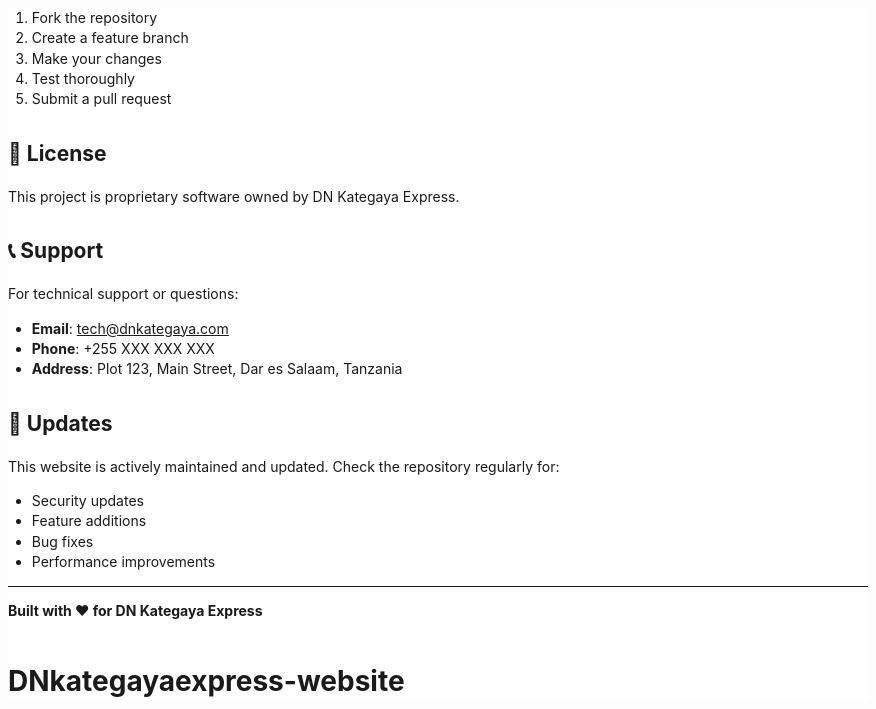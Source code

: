 1. Fork the repository
2. Create a feature branch
3. Make your changes
4. Test thoroughly
5. Submit a pull request

## 📄 License

This project is proprietary software owned by DN Kategaya Express.

## 📞 Support

For technical support or questions:
- **Email**: tech@dnkategaya.com
- **Phone**: +255 XXX XXX XXX
- **Address**: Plot 123, Main Street, Dar es Salaam, Tanzania

## 🔄 Updates

This website is actively maintained and updated. Check the repository regularly for:
- Security updates
- Feature additions
- Bug fixes
- Performance improvements

---

**Built with ❤️ for DN Kategaya Express**
# DNkategayaexpress-website
